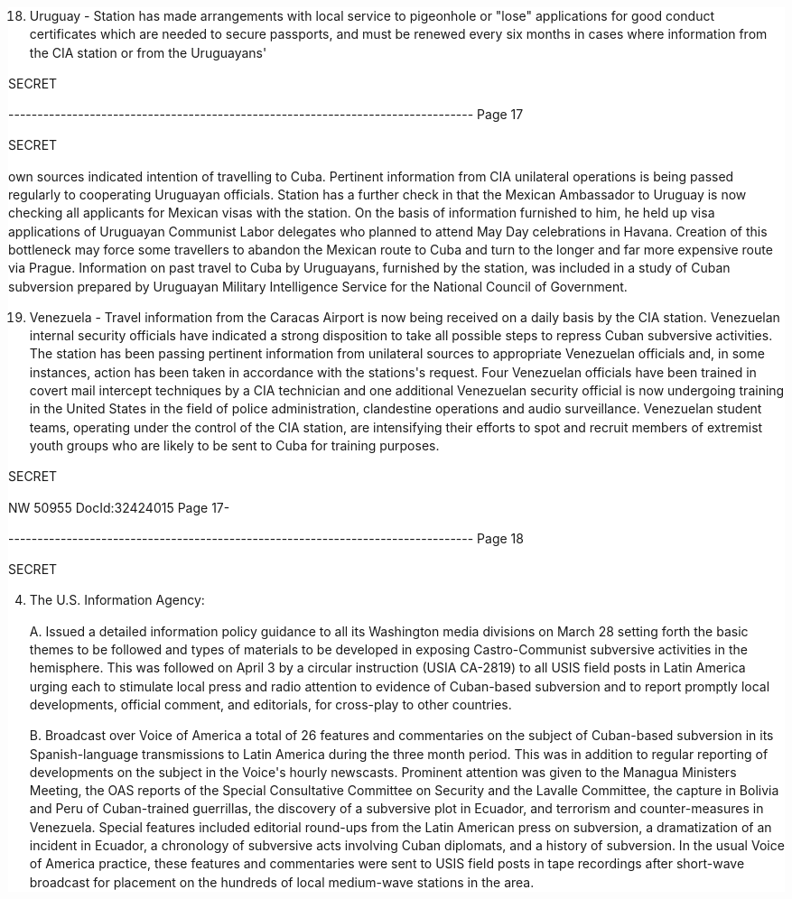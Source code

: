18. Uruguay - Station has made arrangements with local service to pigeonhole or "lose" applications for good conduct certificates which are needed to secure passports, and must be renewed every six months in cases where information from the CIA station or from the Uruguayans'

SECRET


-------------------------------------------------------------------------------- Page 17

SECRET

own sources indicated intention of travelling to Cuba. Pertinent information from CIA unilateral operations is being passed regularly to cooperating Uruguayan officials. Station has a further check in that the Mexican Ambassador to Uruguay is now checking all applicants for Mexican visas with the station. On the basis of information furnished to him, he held up visa applications of Uruguayan Communist Labor delegates who planned to attend May Day celebrations in Havana. Creation of this bottleneck may force some travellers to abandon the Mexican route to Cuba and turn to the longer and far more expensive route via Prague. Information on past travel to Cuba by Uruguayans, furnished by the station, was included in a study of Cuban subversion prepared by Uruguayan Military Intelligence Service for the National Council of Government.

19. Venezuela - Travel information from the Caracas Airport is now being received on a daily basis by the CIA station. Venezuelan internal security officials have indicated a strong disposition to take all possible steps to repress Cuban subversive activities. The station has been passing pertinent information from unilateral sources to appropriate Venezuelan officials and, in some instances, action has been taken in accordance with the stations's request. Four Venezuelan officials have been trained in covert mail intercept techniques by a CIA technician and one additional Venezuelan security official is now undergoing training in the United States in the field of police administration, clandestine operations and audio surveillance. Venezuelan student teams, operating under the control of the CIA station, are intensifying their efforts to spot and recruit members of extremist youth groups who are likely to be sent to Cuba for training purposes.

SECRET

NW 50955 DocId:32424015 Page 17-


-------------------------------------------------------------------------------- Page 18

SECRET

4.  The U.S. Information Agency:

    A. Issued a detailed information policy guidance to all its Washington media divisions on March 28 setting forth the basic themes to be followed and types of materials to be developed in exposing Castro-Communist subversive activities in the hemisphere. This was followed on April 3 by a circular instruction (USIA CA-2819) to all USIS field posts in Latin America urging each to stimulate local press and radio attention to evidence of Cuban-based subversion and to report promptly local developments, official comment, and editorials, for cross-play to other countries.

    B. Broadcast over Voice of America a total of 26 features and commentaries on the subject of Cuban-based subversion in its Spanish-language transmissions to Latin America during the three month period. This was in addition to regular reporting of developments on the subject in the Voice's hourly newscasts. Prominent attention was given to the Managua Ministers Meeting, the OAS reports of the Special Consultative Committee on Security and the Lavalle Committee, the capture in Bolivia and Peru of Cuban-trained guerrillas, the discovery of a subversive plot in Ecuador, and terrorism and counter-measures in Venezuela. Special features included editorial round-ups from the Latin American press on subversion, a dramatization of an incident in Ecuador, a chronology of subversive acts involving Cuban diplomats, and a history of subversion. In the usual Voice of America practice, these features and commentaries were sent to USIS field posts in tape recordings after short-wave broadcast for placement on the hundreds of local medium-wave stations in the area.

